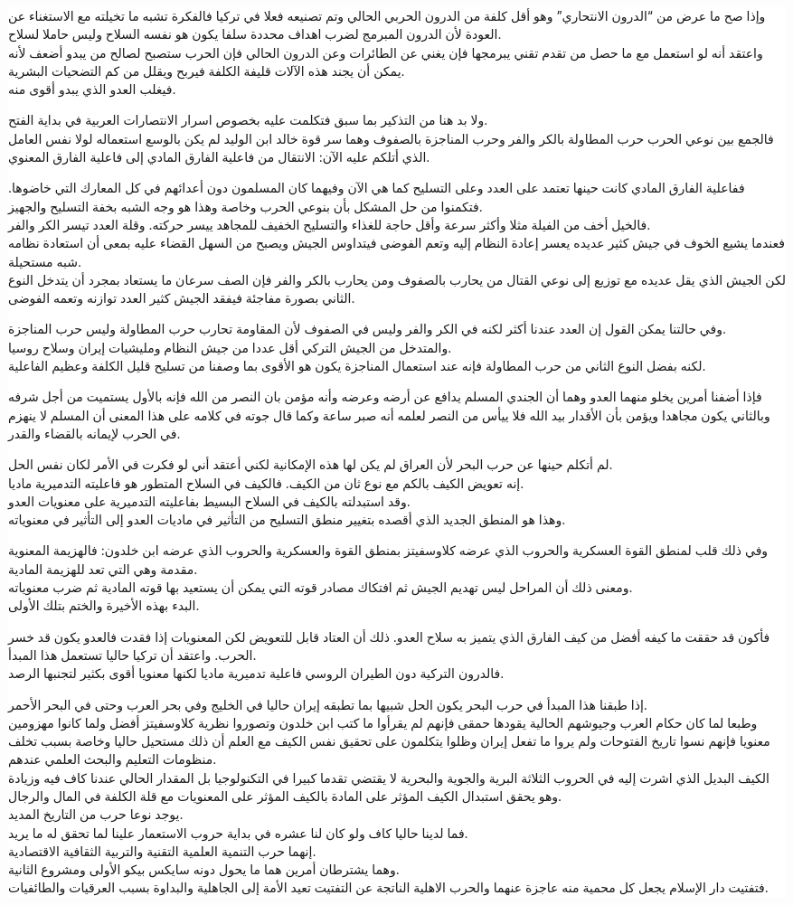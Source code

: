 وإذا صح ما عرض من “الدرون الانتحاري” وهو أقل كلفة من الدرون الحربي الحالي وتم تصنيعه فعلا في تركيا فالفكرة تشبه ما تخيلته مع الاستغناء عن العودة لأن الدرون المبرمج لضرب اهداف محددة سلفا يكون هو نفسه السلاح وليس حاملا لسلاح.  
واعتقد أنه لو استعمل مع ما حصل من تقدم تقني يبرمجها فإن يغني عن الطائرات وعن الدرون الحالي فإن الحرب ستصبح لصالح من يبدو أضعف لأنه يمكن أن يجند هذه الآلات قليفة الكلفة فيربح ويقلل من كم التضحيات البشرية.  
فيغلب العدو الذي يبدو أقوى منه.

ولا بد هنا من التذكير بما سبق فتكلمت عليه بخصوص اسرار الانتصارات العربية في بداية الفتح.  
فالجمع بين نوعي الحرب حرب المطاولة بالكر والفر وحرب المناجزة بالصفوف وهما سر قوة خالد ابن الوليد لم يكن بالوسع استعماله لولا نفس العامل الذي أتلكم عليه الآن: الانتقال من فاعلية الفارق المادي إلى فاعلية الفارق المعنوي.

ففاعلية الفارق المادي كانت حينها تعتمد على العدد وعلى التسليح كما هي الآن وفيهما كان المسلمون دون أعدائهم في كل المعارك التي خاضوها. فتكمنوا من حل المشكل بأن بنوعي الحرب وخاصة وهذا هو وجه الشبه بخفة التسليح والجهيز.  
فالخيل أخف من الفيلة مثلا وأكثر سرعة وأقل حاجة للغذاء والتسليح الخفيف للمجاهد ييسر حركته. وقلة العدد تيسر الكر والفر.  
فعندما يشيع الخوف في جيش كثير عديده يعسر إعادة النظام إليه وتعم الفوضى فيتداوس الجيش ويصبح من السهل القضاء عليه بمعى أن استعادة نظامه شبه مستحيلة.  
لكن الجيش الذي يقل عديده مع توزيع إلى نوعي القتال من يحارب بالصفوف ومن يحارب بالكر والفر فإن الصف سرعان ما يستعاد بمجرد أن يتدخل النوع الثاني بصورة مفاجئة فيفقد الجيش كثير العدد توازنه وتعمه الفوضى.

وفي حالتنا يمكن القول إن العدد عندنا أكثر لكنه في الكر والفر وليس في الصفوف لأن المقاومة تحارب حرب المطاولة وليس حرب المناجزة.  
والمتدخل من الجيش التركي أقل عددا من جيش النظام ومليشيات إيران وسلاح روسيا.  
لكنه بفضل النوع الثاني من حرب المطاولة فإنه عند استعمال المناجزة يكون هو الأقوى بما وصفنا من تسليح قليل الكلفة وعظيم الفاعلية.

فإذا أضفنا أمرين يخلو منهما العدو وهما أن الجندي المسلم يدافع عن أرضه وعرضه وأنه مؤمن بان النصر من الله فإنه بالأول يستميت من أجل شرفه وبالثاني يكون مجاهدا ويؤمن بأن الأقدار بيد الله فلا ييأس من النصر لعلمه أنه صبر ساعة وكما قال جوته في كلامه على هذا المعنى أن المسلم لا ينهزم في الحرب لإيمانه بالقضاء والقدر.

لم أتكلم حينها عن حرب البحر لأن العراق لم يكن لها هذه الإمكانية لكني أعتقد أني لو فكرت في الأمر لكان نفس الحل.  
إنه تعويض الكيف بالكم مع نوع ثان من الكيف. فالكيف في السلاح المتطور هو فاعليته التدميرية ماديا.  
وقد استبدلته بالكيف في السلاح البسيط بفاعليته التدميرية على معنويات العدو.  
وهذا هو المنطق الجديد الذي أقصده بتغيير منطق التسليح من التأثير في ماديات العدو إلى التأثير في معنوياته.

وفي ذلك قلب لمنطق القوة العسكرية والحروب الذي عرضه كلاوسفيتز بمنطق القوة والعسكرية والحروب الذي عرضه ابن خلدون: فالهزيمة المعنوية مقدمة وهي التي تعد للهزيمة المادية.  
ومعنى ذلك أن المراحل ليس تهديم الجيش ثم افتكاك مصادر قوته التي يمكن أن يستعيد بها قوته المادية ثم ضرب معنوياته.  
البدء بهذه الأخيرة والختم بتلك الأولى.

فأكون قد حققت ما كيفه أفضل من كيف الفارق الذي يتميز به سلاح العدو. ذلك أن العتاد قابل للتعويض لكن المعنويات إذا فقدت فالعدو يكون قد خسر الحرب. واعتقد أن تركيا حاليا تستعمل هذا المبدأ.  
فالدرون التركية دون الطيران الروسي فاعلية تدميرية ماديا لكنها معنويا أقوى بكثير لتجنبها الرصد.

إذا طبقنا هذا المبدأ في حرب البحر يكون الحل شبيها بما تطبقه إيران حاليا في الخليج وفي بحر العرب وحتى في البحر الأحمر.  
وطبعا لما كان حكام العرب وجيوشهم الحالية يقودها حمقى فإنهم لم يقرأوا ما كتب ابن خلدون وتصوروا نظرية كلاوسفيتز أفضل ولما كانوا مهزومين معنويا فإنهم نسوا تاريخ الفتوحات ولم يروا ما تفعل إيران وظلوا يتكلمون على تحقيق نفس الكيف مع العلم أن ذلك مستحيل حاليا وخاصة بسبب تخلف منظومات التعليم والبحث العلمي عندهم.  
الكيف البديل الذي اشرت إليه في الحروب الثلاثة البرية والجوية والبحرية لا يقتضي تقدما كبيرا في التكنولوجيا بل المقدار الحالي عندنا كاف فيه وزيادة وهو يحقق استبدال الكيف المؤثر على المادة بالكيف المؤثر على المعنويات مع قلة الكلفة في المال والرجال.  
يوجد نوعا حرب من التاريخ المديد.  
فما لدينا حاليا كاف ولو كان لنا عشره في بداية حروب الاستعمار علينا لما تحقق له ما يريد.  
إنهما حرب التنمية العلمية التقنية والتربية الثقافية الاقتصادية.  
وهما يشترطان أمرين هما ما يحول دونه سايكس بيكو الأولى ومشروع الثانية.  
فتفتيت دار الإسلام يجعل كل محمية منه عاجزة عنهما والحرب الاهلية الناتجة عن التفتيت تعيد الأمة إلى الجاهلية والبداوة بسبب العرقيات والطائفيات.  